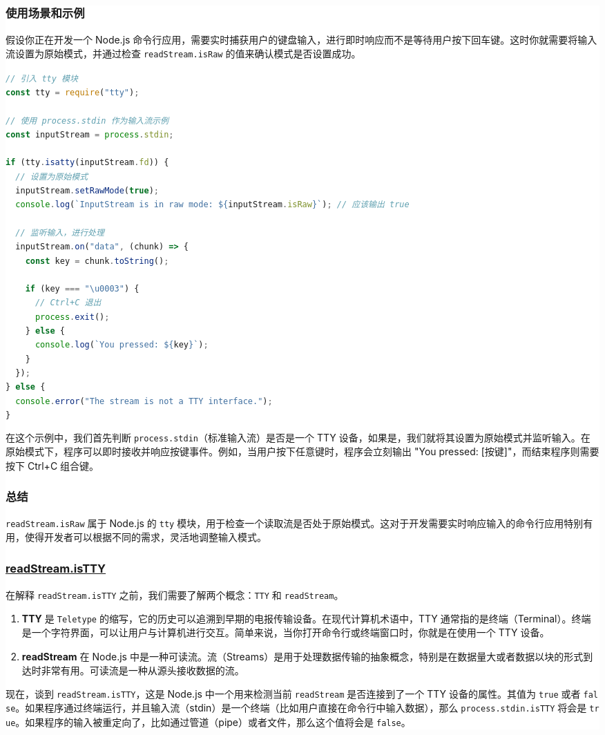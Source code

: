### 使用场景和示例

假设你正在开发一个 Node.js 命令行应用，需要实时捕获用户的键盘输入，进行即时响应而不是等待用户按下回车键。这时你就需要将输入流设置为原始模式，并通过检查 `readStream.isRaw` 的值来确认模式是否设置成功。

```javascript
// 引入 tty 模块
const tty = require("tty");

// 使用 process.stdin 作为输入流示例
const inputStream = process.stdin;

if (tty.isatty(inputStream.fd)) {
  // 设置为原始模式
  inputStream.setRawMode(true);
  console.log(`InputStream is in raw mode: ${inputStream.isRaw}`); // 应该输出 true

  // 监听输入，进行处理
  inputStream.on("data", (chunk) => {
    const key = chunk.toString();

    if (key === "\u0003") {
      // Ctrl+C 退出
      process.exit();
    } else {
      console.log(`You pressed: ${key}`);
    }
  });
} else {
  console.error("The stream is not a TTY interface.");
}
```

在这个示例中，我们首先判断 `process.stdin`（标准输入流）是否是一个 TTY 设备，如果是，我们就将其设置为原始模式并监听输入。在原始模式下，程序可以即时接收并响应按键事件。例如，当用户按下任意键时，程序会立刻输出 "You pressed: [按键]"，而结束程序则需要按下 Ctrl+C 组合键。

### 总结

`readStream.isRaw` 属于 Node.js 的 `tty` 模块，用于检查一个读取流是否处于原始模式。这对于开发需要实时响应输入的命令行应用特别有用，使得开发者可以根据不同的需求，灵活地调整输入模式。

### [readStream.isTTY](https://nodejs.org/docs/latest/api/tty.html#readstreamistty)

在解释 `readStream.isTTY` 之前，我们需要了解两个概念：`TTY` 和 `readStream`。

1. **TTY** 是 `Teletype` 的缩写，它的历史可以追溯到早期的电报传输设备。在现代计算机术语中，TTY 通常指的是终端（Terminal）。终端是一个字符界面，可以让用户与计算机进行交互。简单来说，当你打开命令行或终端窗口时，你就是在使用一个 TTY 设备。

2. **readStream** 在 Node.js 中是一种可读流。流（Streams）是用于处理数据传输的抽象概念，特别是在数据量大或者数据以块的形式到达时非常有用。可读流是一种从源头接收数据的流。

现在，谈到 `readStream.isTTY`，这是 Node.js 中一个用来检测当前 `readStream` 是否连接到了一个 TTY 设备的属性。其值为 `true` 或者 `false`。如果程序通过终端运行，并且输入流（stdin）是一个终端（比如用户直接在命令行中输入数据），那么 `process.stdin.isTTY` 将会是 `true`。如果程序的输入被重定向了，比如通过管道（pipe）或者文件，那么这个值将会是 `false`。
